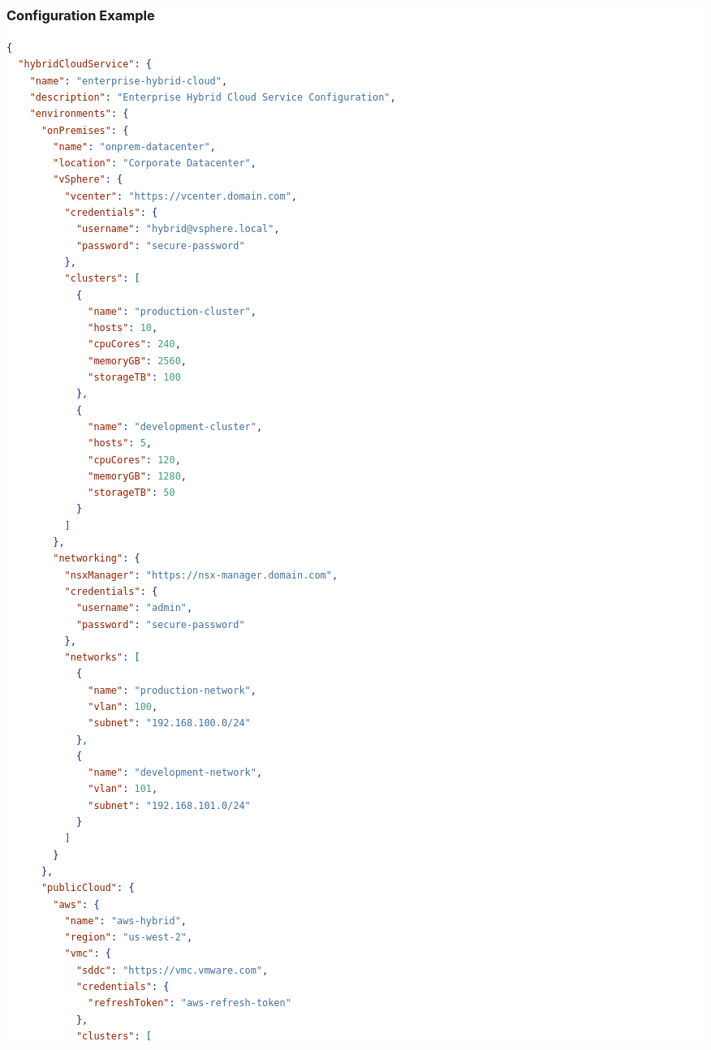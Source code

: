 ### Configuration Example
```json
{
  "hybridCloudService": {
    "name": "enterprise-hybrid-cloud",
    "description": "Enterprise Hybrid Cloud Service Configuration",
    "environments": {
      "onPremises": {
        "name": "onprem-datacenter",
        "location": "Corporate Datacenter",
        "vSphere": {
          "vcenter": "https://vcenter.domain.com",
          "credentials": {
            "username": "hybrid@vsphere.local",
            "password": "secure-password"
          },
          "clusters": [
            {
              "name": "production-cluster",
              "hosts": 10,
              "cpuCores": 240,
              "memoryGB": 2560,
              "storageTB": 100
            },
            {
              "name": "development-cluster",
              "hosts": 5,
              "cpuCores": 120,
              "memoryGB": 1280,
              "storageTB": 50
            }
          ]
        },
        "networking": {
          "nsxManager": "https://nsx-manager.domain.com",
          "credentials": {
            "username": "admin",
            "password": "secure-password"
          },
          "networks": [
            {
              "name": "production-network",
              "vlan": 100,
              "subnet": "192.168.100.0/24"
            },
            {
              "name": "development-network",
              "vlan": 101,
              "subnet": "192.168.101.0/24"
            }
          ]
        }
      },
      "publicCloud": {
        "aws": {
          "name": "aws-hybrid",
          "region": "us-west-2",
          "vmc": {
            "sddc": "https://vmc.vmware.com",
            "credentials": {
              "refreshToken": "aws-refresh-token"
            },
            "clusters": [
```